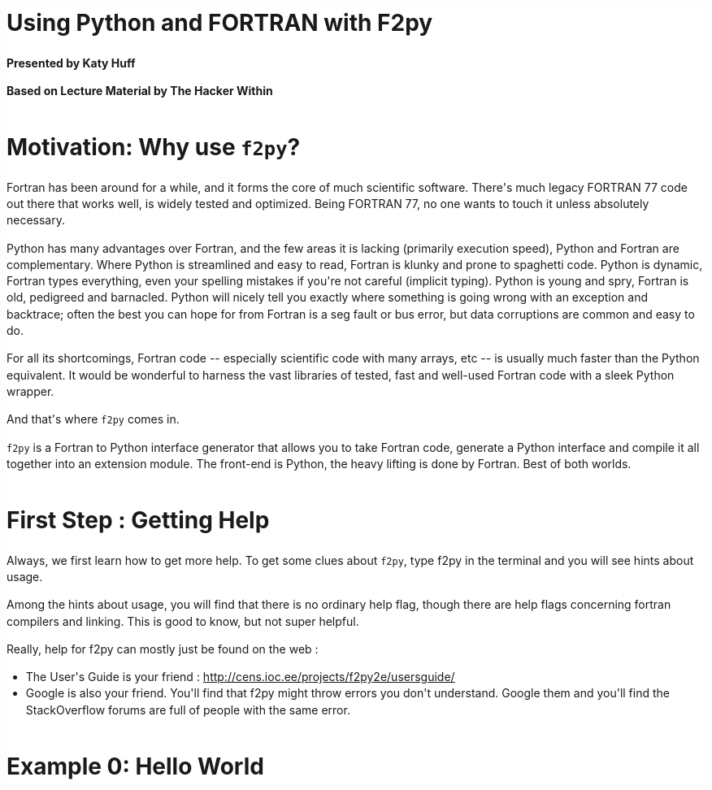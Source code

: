 # Using Python and FORTRAN with F2py 

**Presented by Katy Huff**

**Based on Lecture Material by The Hacker Within**

Motivation: Why use `f2py`?
=============================

Fortran has been around for a while, and it forms the core of much
scientific software. There's much legacy FORTRAN 77 code out there that
works well, is widely tested and optimized. Being FORTRAN 77, no one
wants to touch it unless absolutely necessary.

Python has many advantages over Fortran, and the few areas it is lacking
(primarily execution speed), Python and Fortran are complementary. Where
Python is streamlined and easy to read, Fortran is klunky and prone to
spaghetti code. Python is dynamic, Fortran types everything, even your
spelling mistakes if you're not careful (implicit typing). Python is
young and spry, Fortran is old, pedigreed and barnacled. Python will
nicely tell you exactly where something is going wrong with an exception
and backtrace; often the best you can hope for from Fortran is a seg
fault or bus error, but data corruptions are common and easy to do.

For all its shortcomings, Fortran code -- especially scientific code
with many arrays, etc -- is usually much faster than the Python
equivalent. It would be wonderful to harness the vast libraries of
tested, fast and well-used Fortran code with a sleek Python wrapper.

And that's where `f2py` comes in.

`f2py` is a Fortran to Python interface generator that allows you to
take Fortran code, generate a Python interface and compile it all
together into an extension module. The front-end is Python, the heavy
lifting is done by Fortran. Best of both worlds.

First Step : Getting Help
=========================

Always, we first learn how to get more help. To get some clues about
`f2py`, type f2py in the terminal and you will see hints about usage.

Among the hints about usage, you will find that there is no ordinary
help flag, though there are help flags concerning fortran compilers and
linking. This is good to know, but not super helpful.

Really, help for f2py can mostly just be found on the web :

-   The User's Guide is your friend : http://cens.ioc.ee/projects/f2py2e/usersguide/
-   Google is also your friend. You'll find that f2py might throw errors
    you don't understand. Google them and you'll find the StackOverflow
    forums are full of people with the same error.

Example 0: Hello World
======================
